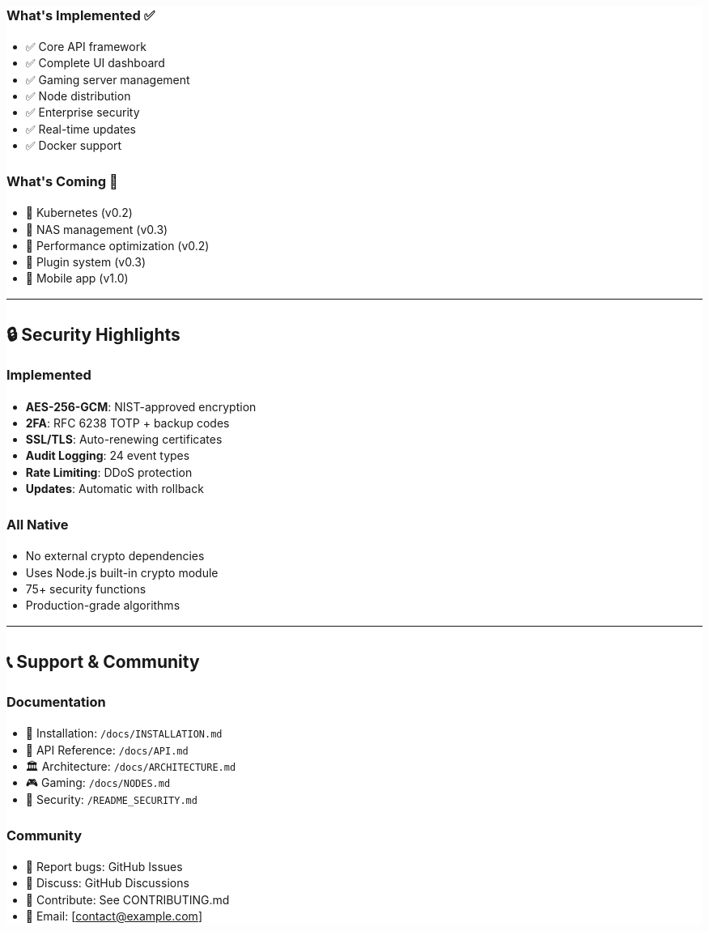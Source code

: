### What's Implemented ✅
- ✅ Core API framework
- ✅ Complete UI dashboard
- ✅ Gaming server management
- ✅ Node distribution
- ✅ Enterprise security
- ✅ Real-time updates
- ✅ Docker support

### What's Coming 🚧
- 🚧 Kubernetes (v0.2)
- 🚧 NAS management (v0.3)
- 🚧 Performance optimization (v0.2)
- 🚧 Plugin system (v0.3)
- 🚧 Mobile app (v1.0)

---

## 🔒 Security Highlights

### Implemented
- **AES-256-GCM**: NIST-approved encryption
- **2FA**: RFC 6238 TOTP + backup codes
- **SSL/TLS**: Auto-renewing certificates
- **Audit Logging**: 24 event types
- **Rate Limiting**: DDoS protection
- **Updates**: Automatic with rollback

### All Native
- No external crypto dependencies
- Uses Node.js built-in crypto module
- 75+ security functions
- Production-grade algorithms

---

## 📞 Support & Community

### Documentation
- 📖 Installation: `/docs/INSTALLATION.md`
- 🔌 API Reference: `/docs/API.md`
- 🏛️ Architecture: `/docs/ARCHITECTURE.md`
- 🎮 Gaming: `/docs/NODES.md`
- 🔐 Security: `/README_SECURITY.md`

### Community
- 🐛 Report bugs: GitHub Issues
- 💬 Discuss: GitHub Discussions
- 🤝 Contribute: See CONTRIBUTING.md
- 📧 Email: [contact@example.com]

